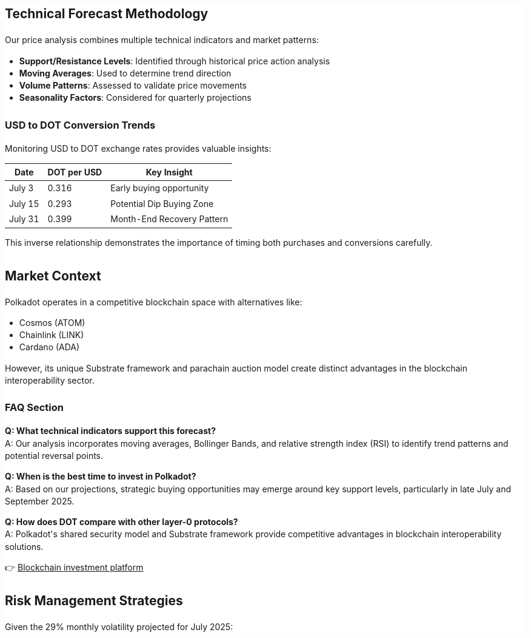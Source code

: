 ## Technical Forecast Methodology

Our price analysis combines multiple technical indicators and market patterns:

- **Support/Resistance Levels**: Identified through historical price action analysis
- **Moving Averages**: Used to determine trend direction
- **Volume Patterns**: Assessed to validate price movements
- **Seasonality Factors**: Considered for quarterly projections

### USD to DOT Conversion Trends

Monitoring USD to DOT exchange rates provides valuable insights:

| Date       | DOT per USD | Key Insight                  |
|------------|-------------|------------------------------|
| July 3     | 0.316       | Early buying opportunity     |
| July 15    | 0.293       | Potential Dip Buying Zone    |
| July 31    | 0.399       | Month-End Recovery Pattern   |

This inverse relationship demonstrates the importance of timing both purchases and conversions carefully.

## Market Context

Polkadot operates in a competitive blockchain space with alternatives like:

- Cosmos (ATOM)
- Chainlink (LINK)
- Cardano (ADA)

However, its unique Substrate framework and parachain auction model create distinct advantages in the blockchain interoperability sector.

### FAQ Section

**Q: What technical indicators support this forecast?**  
A: Our analysis incorporates moving averages, Bollinger Bands, and relative strength index (RSI) to identify trend patterns and potential reversal points.

**Q: When is the best time to invest in Polkadot?**  
A: Based on our projections, strategic buying opportunities may emerge around key support levels, particularly in late July and September 2025.

**Q: How does DOT compare with other layer-0 protocols?**  
A: Polkadot's shared security model and Substrate framework provide competitive advantages in blockchain interoperability solutions.

👉 [Blockchain investment platform](https://bit.ly/okx-bonus)

## Risk Management Strategies

Given the 29% monthly volatility projected for July 2025:
